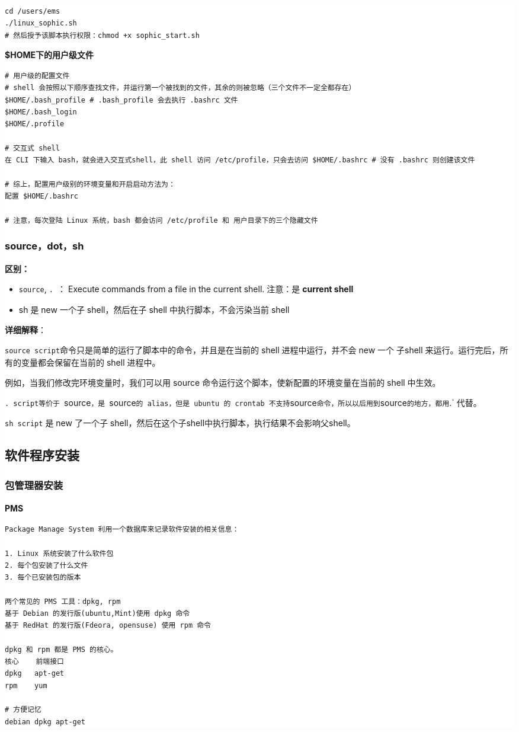 ```shell
cd /users/ems
./linux_sophic.sh
# 然后授予该脚本执行权限：chmod +x sophic_start.sh
```

**$HOME下的用户级文件**

```shell
# 用户级的配置文件
# shell 会按照以下顺序查找文件，并运行第一个被找到的文件，其余的则被忽略（三个文件不一定全都存在）
$HOME/.bash_profile # .bash_profile 会去执行 .bashrc 文件
$HOME/.bash_login
$HOME/.profile

# 交互式 shell
在 CLI 下输入 bash，就会进入交互式shell，此 shell 访问 /etc/profile，只会去访问 $HOME/.bashrc # 没有 .bashrc 则创建该文件

# 综上，配置用户级别的环境变量和开启启动方法为：
配置 $HOME/.bashrc

# 注意，每次登陆 Linux 系统，bash 都会访问 /etc/profile 和 用户目录下的三个隐藏文件
```

### source，dot，sh

**区别：**

* `source`, `. `： Execute commands from a file in the current shell. 注意：是 **current shell**

* sh 是 new 一个子 shell，然后在子 shell 中执行脚本，不会污染当前 shell

**详细解释**：

`source script`命令只是简单的运行了脚本中的命令，并且是在当前的 shell 进程中运行，并不会 new 一个 子shell 来运行。运行完后，所有的变量都会保留在当前的 shell 进程中。

例如，当我们修改完环境变量时，我们可以用 source 命令运行这个脚本，使新配置的环境变量在当前的 shell 中生效。

`. script等价于 `source`，是 `source` 的 alias，但是 ubuntu 的 crontab 不支持 `source` 命令，所以以后用到 `source` 的地方，都用 `.` 代替。

`sh script` 是 new 了一个子 shell，然后在这个子shell中执行脚本，执行结果不会影响父shell。



## 软件程序安装

### 包管理器安装

**PMS**

```
Package Manage System 利用一个数据库来记录软件安装的相关信息：

1. Linux 系统安装了什么软件包
2. 每个包安装了什么文件
3. 每个已安装包的版本

两个常见的 PMS 工具：dpkg, rpm
基于 Debian 的发行版(ubuntu,Mint)使用 dpkg 命令
基于 RedHat 的发行版(Fdeora, opensuse) 使用 rpm 命令

dpkg 和 rpm 都是 PMS 的核心。
核心    前端接口
dpkg   apt-get
rpm	   yum

# 方便记忆
debian dpkg apt-get
```